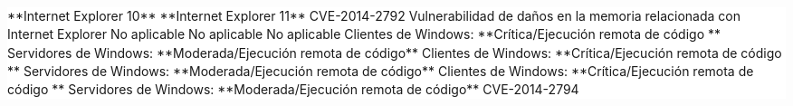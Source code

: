 </td>
<td style="border:1px solid black;" colspan="2">
**Internet Explorer 10**

</td>
<td style="border:1px solid black;" colspan="2">
**Internet Explorer 11**

</td>
</tr>
<tr>
<td style="border:1px solid black;">
CVE-2014-2792

</td>
<td style="border:1px solid black;">
Vulnerabilidad de daños en la memoria relacionada con Internet Explorer

</td>
<td style="border:1px solid black;">
No aplicable

</td>
<td style="border:1px solid black;">
No aplicable

</td>
<td style="border:1px solid black;">
No aplicable

</td>
<td style="border:1px solid black;">
Clientes de Windows:  
**Crítica/Ejecución remota de código  
**  
Servidores de Windows:  
**Moderada/Ejecución remota de código**

</td>
<td style="border:1px solid black;" colspan="2">
Clientes de Windows:  
**Crítica/Ejecución remota de código  
**  
Servidores de Windows:  
**Moderada/Ejecución remota de código**

</td>
<td style="border:1px solid black;" colspan="2">
Clientes de Windows:  
**Crítica/Ejecución remota de código  
**  
Servidores de Windows:  
**Moderada/Ejecución remota de código**

</td>
</tr>
<tr>
<td style="border:1px solid black;">
CVE-2014-2794
